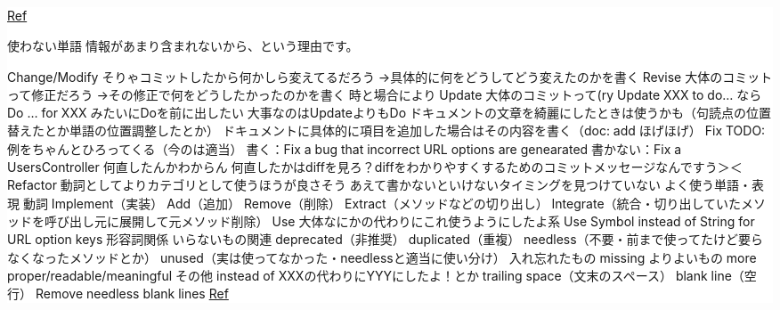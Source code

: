 [Ref](https://gist.github.com/mono0926/e6ffd032c384ee4c1cef5a2aa4f778d7)


使わない単語
情報があまり含まれないから、という理由です。

Change/Modify
そりゃコミットしたから何かしら変えてるだろう
→具体的に何をどうしてどう変えたのかを書く
Revise
大体のコミットって修正だろう
→その修正で何をどうしたかったのかを書く
時と場合により
Update
大体のコミットって(ry
Update XXX to do… なら Do … for XXX みたいにDoを前に出したい
大事なのはUpdateよりもDo
ドキュメントの文章を綺麗にしたときは使うかも（句読点の位置替えたとか単語の位置調整したとか）
ドキュメントに具体的に項目を追加した場合はその内容を書く（doc: add ほげほげ）
Fix
TODO: 例をちゃんとひろってくる（今のは適当）
書く：Fix a bug that incorrect URL options are genearated
書かない：Fix a UsersController
何直したんかわからん
何直したかはdiffを見ろ？diffをわかりやすくするためのコミットメッセージなんですう＞＜
Refactor
動詞としてよりカテゴリとして使うほうが良さそう
あえて書かないといけないタイミングを見つけていない
よく使う単語・表現
動詞
Implement（実装）
Add（追加）
Remove（削除）
Extract（メソッドなどの切り出し）
Integrate（統合・切り出していたメソッドを呼び出し元に展開して元メソッド削除）
Use
大体なにかの代わりにこれ使うようにしたよ系
Use Symbol instead of String for URL option keys
形容詞関係
いらないもの関連
deprecated（非推奨）
duplicated（重複）
needless（不要・前まで使ってたけど要らなくなったメソッドとか）
unused（実は使ってなかった・needlessと適当に使い分け）
入れ忘れたもの
missing
よりよいもの
more proper/readable/meaningful
その他
instead of
XXXの代わりにYYYにしたよ！とか
trailing space（文末のスペース）
blank line（空行）
Remove needless blank lines
[Ref](https://qiita.com/yshr04hrk/items/39e54334b98f43544f22)
